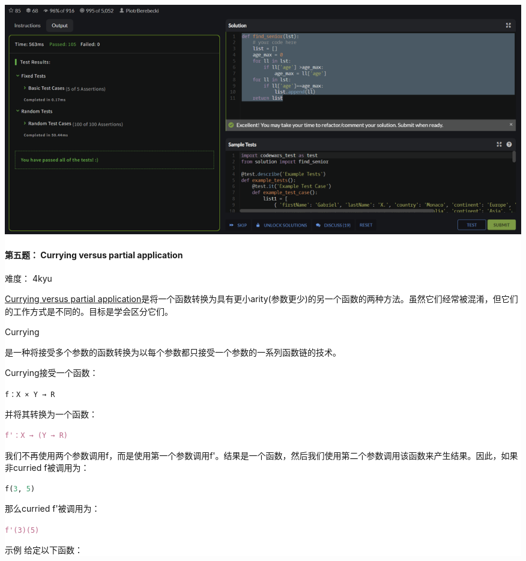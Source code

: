 ![图片](3.png)

#### 第五题： Currying versus partial application

难度： 4kyu

[Currying versus partial application](https://2ality.com/2011/09/currying-vs-part-eval.html)是将一个函数转换为具有更小arity(参数更少)的另一个函数的两种方法。虽然它们经常被混淆，但它们的工作方式是不同的。目标是学会区分它们。

Currying

是一种将接受多个参数的函数转换为以每个参数都只接受一个参数的一系列函数链的技术。

Currying接受一个函数：

```python
f：X × Y → R
```

并将其转换为一个函数：

```python
f'：X → (Y → R)
```

我们不再使用两个参数调用f，而是使用第一个参数调用f'。结果是一个函数，然后我们使用第二个参数调用该函数来产生结果。因此，如果非curried f被调用为：

```python
f(3, 5)
```

那么curried f'被调用为：

```python
f'(3)(5)
```

示例
给定以下函数：
